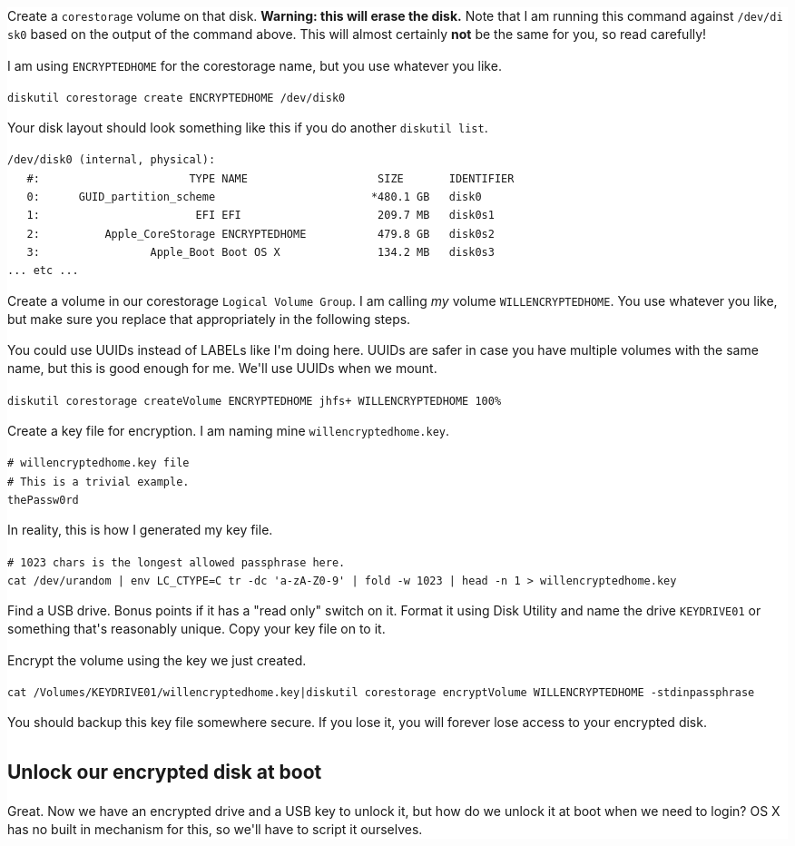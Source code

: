 Create a `corestorage` volume on that disk. **Warning: this will erase the disk.** Note that I am running this command against `/dev/disk0` based on the output of the command above. This will almost certainly **not** be the same for you, so read carefully!

I am using `ENCRYPTEDHOME` for the corestorage name, but you use whatever you like.

    diskutil corestorage create ENCRYPTEDHOME /dev/disk0

Your disk layout should look something like this if you do another `diskutil list`.

    /dev/disk0 (internal, physical):
       #:                       TYPE NAME                    SIZE       IDENTIFIER
       0:      GUID_partition_scheme                        *480.1 GB   disk0
       1:                        EFI EFI                     209.7 MB   disk0s1
       2:          Apple_CoreStorage ENCRYPTEDHOME           479.8 GB   disk0s2
       3:                 Apple_Boot Boot OS X               134.2 MB   disk0s3
    ... etc ...

Create a volume in our corestorage `Logical Volume Group`. I am calling *my* volume `WILLENCRYPTEDHOME`. You use whatever you like, but make sure you replace that appropriately in the following steps.

You could use UUIDs instead of LABELs like I'm doing here. UUIDs are safer in case you have multiple volumes with the same name, but this is good enough for me. We'll use UUIDs when we mount.

    diskutil corestorage createVolume ENCRYPTEDHOME jhfs+ WILLENCRYPTEDHOME 100%

Create a key file for encryption. I am naming mine `willencryptedhome.key`.

    # willencryptedhome.key file
    # This is a trivial example.
    thePassw0rd

In reality, this is how I generated my key file.

    # 1023 chars is the longest allowed passphrase here.
    cat /dev/urandom | env LC_CTYPE=C tr -dc 'a-zA-Z0-9' | fold -w 1023 | head -n 1 > willencryptedhome.key

Find a USB drive. Bonus points if it has a "read only" switch on it. Format it using Disk Utility and name the drive `KEYDRIVE01` or something that's reasonably unique. Copy your key file on to it.

Encrypt the volume using the key we just created.

    cat /Volumes/KEYDRIVE01/willencryptedhome.key|diskutil corestorage encryptVolume WILLENCRYPTEDHOME -stdinpassphrase

You should backup this key file somewhere secure. If you lose it, you will forever lose access to your encrypted disk.

## Unlock our encrypted disk at boot

Great. Now we have an encrypted drive and a USB key to unlock it, but how do we unlock it at boot when we need to login? OS X has no built in mechanism for this, so we'll have to script it ourselves.
